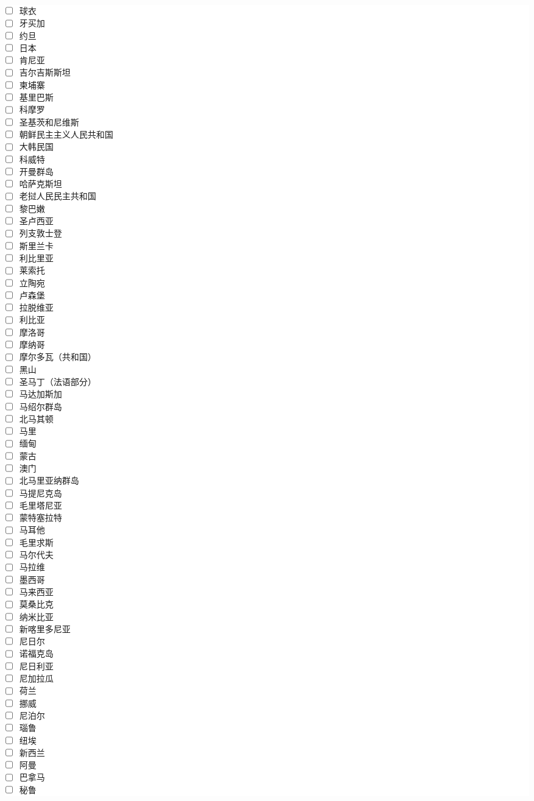 - [ ] 球衣
- [ ] 牙买加
- [ ] 约旦
- [ ] 日本
- [ ] 肯尼亚
- [ ] 吉尔吉斯斯坦
- [ ] 柬埔寨
- [ ] 基里巴斯
- [ ] 科摩罗
- [ ] 圣基茨和尼维斯
- [ ] 朝鲜民主主义人民共和国
- [ ] 大韩民国
- [ ] 科威特
- [ ] 开曼群岛
- [ ] 哈萨克斯坦
- [ ] 老挝人民民主共和国
- [ ] 黎巴嫩
- [ ] 圣卢西亚
- [ ] 列支敦士登
- [ ] 斯里兰卡
- [ ] 利比里亚
- [ ] 莱索托
- [ ] 立陶宛
- [ ] 卢森堡
- [ ] 拉脱维亚
- [ ] 利比亚
- [ ] 摩洛哥
- [ ] 摩纳哥
- [ ] 摩尔多瓦（共和国）
- [ ] 黑山
- [ ] 圣马丁（法语部分）
- [ ] 马达加斯加
- [ ] 马绍尔群岛
- [ ] 北马其顿
- [ ] 马里
- [ ] 缅甸
- [ ] 蒙古
- [ ] 澳门
- [ ] 北马里亚纳群岛
- [ ] 马提尼克岛
- [ ] 毛里塔尼亚
- [ ] 蒙特塞拉特
- [ ] 马耳他
- [ ] 毛里求斯
- [ ] 马尔代夫
- [ ] 马拉维
- [ ] 墨西哥
- [ ] 马来西亚
- [ ] 莫桑比克
- [ ] 纳米比亚
- [ ] 新喀里多尼亚
- [ ] 尼日尔
- [ ] 诺福克岛
- [ ] 尼日利亚
- [ ] 尼加拉瓜
- [ ] 荷兰
- [ ] 挪威
- [ ] 尼泊尔
- [ ] 瑙鲁
- [ ] 纽埃
- [ ] 新西兰
- [ ] 阿曼
- [ ] 巴拿马
- [ ] 秘鲁